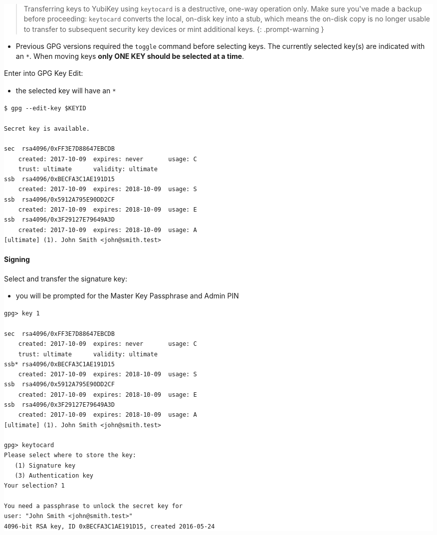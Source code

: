 > Transferring keys to YubiKey using `keytocard` is a destructive, one-way operation only. Make sure you've made a backup before proceeding: `keytocard` converts the local, on-disk key into a stub, which means the on-disk copy is no longer usable to transfer to subsequent security key devices or mint additional keys.
{: .prompt-warning }

- Previous GPG versions required the `toggle` command before selecting keys. The currently selected key(s) are indicated with an `*`. When moving keys **only ONE KEY should be selected at a time**.

Enter into GPG Key Edit:

- the selected key will have an `*`

```terminal
$ gpg --edit-key $KEYID

Secret key is available.

sec  rsa4096/0xFF3E7D88647EBCDB
    created: 2017-10-09  expires: never       usage: C
    trust: ultimate      validity: ultimate
ssb  rsa4096/0xBECFA3C1AE191D15
    created: 2017-10-09  expires: 2018-10-09  usage: S
ssb  rsa4096/0x5912A795E90DD2CF
    created: 2017-10-09  expires: 2018-10-09  usage: E
ssb  rsa4096/0x3F29127E79649A3D
    created: 2017-10-09  expires: 2018-10-09  usage: A
[ultimate] (1). John Smith <john@smith.test>
```

#### Signing

Select and transfer the signature key:

- you will be prompted for the Master Key Passphrase and Admin PIN

```terminal
gpg> key 1

sec  rsa4096/0xFF3E7D88647EBCDB
    created: 2017-10-09  expires: never       usage: C
    trust: ultimate      validity: ultimate
ssb* rsa4096/0xBECFA3C1AE191D15
    created: 2017-10-09  expires: 2018-10-09  usage: S
ssb  rsa4096/0x5912A795E90DD2CF
    created: 2017-10-09  expires: 2018-10-09  usage: E
ssb  rsa4096/0x3F29127E79649A3D
    created: 2017-10-09  expires: 2018-10-09  usage: A
[ultimate] (1). John Smith <john@smith.test>

gpg> keytocard
Please select where to store the key:
   (1) Signature key
   (3) Authentication key
Your selection? 1

You need a passphrase to unlock the secret key for
user: "John Smith <john@smith.test>"
4096-bit RSA key, ID 0xBECFA3C1AE191D15, created 2016-05-24
```
